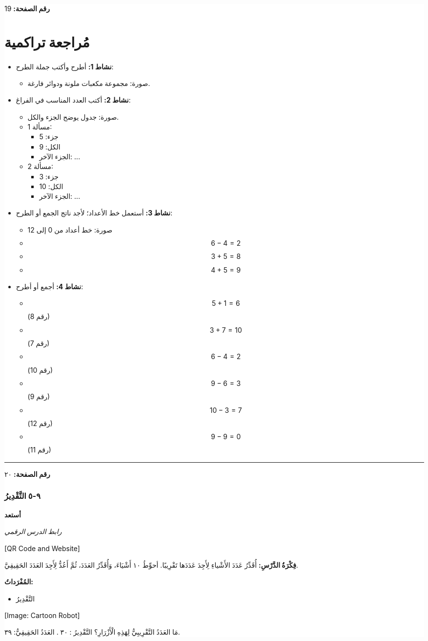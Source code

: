 **رقم الصفحة:** 19

# مُراجعة تراكمية

*   **نشاط 1:** أطرح وأكتب جملة الطرح:
    *   صورة: مجموعة مكعبات ملونة ودوائر فارغة.

*   **نشاط 2:** أكتب العدد المناسب في الفراغ:
    *   صورة: جدول يوضح الجزء والكل.
    *   مسألة 1:
        *   جزء: 5
        *   الكل: 9
        *   الجزء الآخر: ...
    *   مسألة 2:
        *   جزء: 3
        *   الكل: 10
        *   الجزء الآخر: ...

*   **نشاط 3:** أستعمل خط الأعداد؛ لأجد ناتج الجمع أو الطرح:
    *   صورة: خط أعداد من 0 إلى 12
    *   $$6 - 4 = 2$$
    *   $$3 + 5 = 8$$
    *   $$4 + 5 = 9$$

*   **نشاط 4:** أجمع أو أطرح:
    *   $$ 5 + 1 = 6$$ (رقم 8)
    *   $$3 + 7 = 10$$ (رقم 7)
    *   $$6 - 4 = 2$$ (رقم 10)
    *   $$9 - 6 = 3$$ (رقم 9)
    *   $$10 - 3 = 7$$ (رقم 12)
    *   $$9 - 9 = 0$$ (رقم 11)


---

**رقم الصفحة:** ٢٠

### ٩-٥ التَّقْدِيرُ

**أستعد**

*رابط الدرس الرقمي*

[QR Code and Website]

**فِكْرَةُ الدَّرْسِ:** أُقَدِّرُ عَدَدَ الأَشْياءِ لِأَجِدَ عَدَدَها تَقْرِيبًا. أحوِّطُ ١٠ أَشْيَاءَ، وَأُقَدِّرُ العَدَدَ، ثُمَّ أَعُدُّ لِأَجِدَ العَدَدَ الحَقِيقِيَّ.

**المُفْرَداتُ:**
* التَّقْدِيرُ

[Image: Cartoon Robot]

مَا العَدَدُ التَّقْرِيبِيُّ لِهَذِهِ الْأَزْرَارِ؟
التَّقْدِيرُ : ٣٠ . العَدَدُ الحَقِيقِيُّ: ٣٩.
